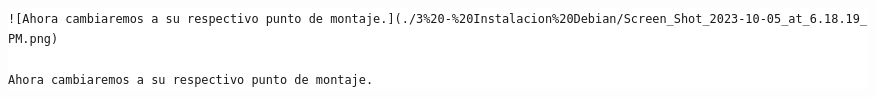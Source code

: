     ![Ahora cambiaremos a su respectivo punto de montaje.](./3%20-%20Instalacion%20Debian/Screen_Shot_2023-10-05_at_6.18.19_PM.png)
    
    Ahora cambiaremos a su respectivo punto de montaje.
    